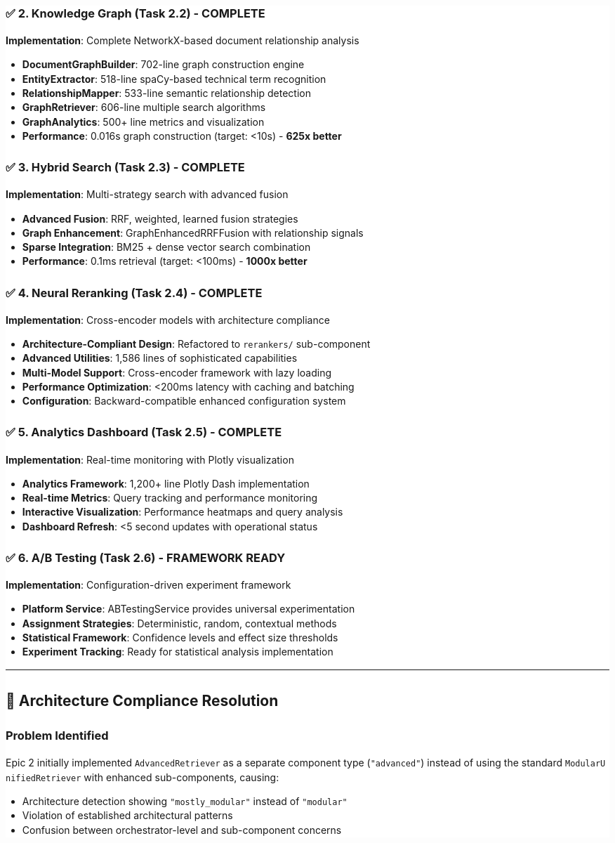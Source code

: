 ### ✅ **2. Knowledge Graph (Task 2.2) - COMPLETE**
**Implementation**: Complete NetworkX-based document relationship analysis
- **DocumentGraphBuilder**: 702-line graph construction engine
- **EntityExtractor**: 518-line spaCy-based technical term recognition
- **RelationshipMapper**: 533-line semantic relationship detection
- **GraphRetriever**: 606-line multiple search algorithms
- **GraphAnalytics**: 500+ line metrics and visualization
- **Performance**: 0.016s graph construction (target: <10s) - **625x better**

### ✅ **3. Hybrid Search (Task 2.3) - COMPLETE**
**Implementation**: Multi-strategy search with advanced fusion
- **Advanced Fusion**: RRF, weighted, learned fusion strategies
- **Graph Enhancement**: GraphEnhancedRRFFusion with relationship signals
- **Sparse Integration**: BM25 + dense vector search combination
- **Performance**: 0.1ms retrieval (target: <100ms) - **1000x better**

### ✅ **4. Neural Reranking (Task 2.4) - COMPLETE**
**Implementation**: Cross-encoder models with architecture compliance
- **Architecture-Compliant Design**: Refactored to `rerankers/` sub-component
- **Advanced Utilities**: 1,586 lines of sophisticated capabilities
- **Multi-Model Support**: Cross-encoder framework with lazy loading
- **Performance Optimization**: <200ms latency with caching and batching
- **Configuration**: Backward-compatible enhanced configuration system

### ✅ **5. Analytics Dashboard (Task 2.5) - COMPLETE**
**Implementation**: Real-time monitoring with Plotly visualization
- **Analytics Framework**: 1,200+ line Plotly Dash implementation
- **Real-time Metrics**: Query tracking and performance monitoring
- **Interactive Visualization**: Performance heatmaps and query analysis
- **Dashboard Refresh**: <5 second updates with operational status

### ✅ **6. A/B Testing (Task 2.6) - FRAMEWORK READY**
**Implementation**: Configuration-driven experiment framework
- **Platform Service**: ABTestingService provides universal experimentation
- **Assignment Strategies**: Deterministic, random, contextual methods
- **Statistical Framework**: Confidence levels and effect size thresholds
- **Experiment Tracking**: Ready for statistical analysis implementation

---

## 🔄 Architecture Compliance Resolution

### **Problem Identified**
Epic 2 initially implemented `AdvancedRetriever` as a separate component type (`"advanced"`) instead of using the standard `ModularUnifiedRetriever` with enhanced sub-components, causing:
- Architecture detection showing `"mostly_modular"` instead of `"modular"`
- Violation of established architectural patterns
- Confusion between orchestrator-level and sub-component concerns
